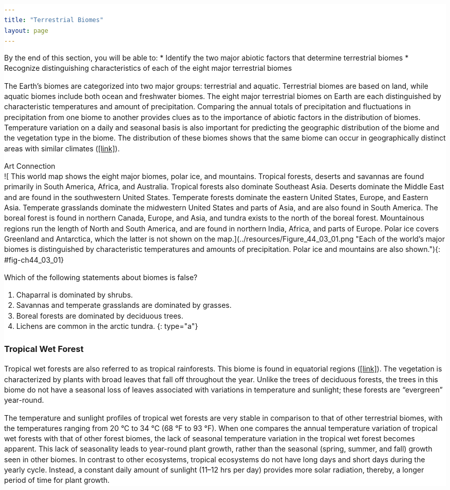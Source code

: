 ```yaml
---
title: "Terrestrial Biomes"
layout: page
---
```



<div data-type="abstract" markdown="1">
By the end of this section, you will be able to:
* Identify the two major abiotic factors that determine terrestrial biomes
* Recognize distinguishing characteristics of each of the eight major terrestrial biomes

</div>

The Earth’s biomes are categorized into two major groups: terrestrial and aquatic. Terrestrial biomes are based on land, while aquatic biomes include both ocean and freshwater biomes. The eight major terrestrial biomes on Earth are each distinguished by characteristic temperatures and amount of precipitation. Comparing the annual totals of precipitation and fluctuations in precipitation from one biome to another provides clues as to the importance of abiotic factors in the distribution of biomes. Temperature variation on a daily and seasonal basis is also important for predicting the geographic distribution of the biome and the vegetation type in the biome. The distribution of these biomes shows that the same biome can occur in geographically distinct areas with similar climates ([\[link\]](#fig-ch44_03_01)).

<div data-type="note" data-has-label="true" class="art-connection" data-label="" markdown="1">
<div data-type="title">
Art Connection
</div>
![ This world map shows the eight major biomes, polar ice, and mountains. Tropical forests, deserts and savannas are found primarily in South America, Africa, and Australia. Tropical forests also dominate Southeast Asia. Deserts dominate the Middle East and are found in the southwestern United States. Temperate forests dominate the eastern United States, Europe, and Eastern Asia. Temperate grasslands dominate the midwestern United States and parts of Asia, and are also found in South America. The boreal forest is found in northern Canada, Europe, and Asia, and tundra exists to the north of the boreal forest. Mountainous regions run the length of North and South America, and are found in northern India, Africa, and parts of Europe. Polar ice covers Greenland and Antarctica, which the latter is not shown on the map.](../resources/Figure_44_03_01.png "Each of the world&#x2019;s major biomes is distinguished by characteristic temperatures and amounts of precipitation. Polar ice and mountains are also shown."){: #fig-ch44_03_01}


Which of the following statements about biomes is false?

1.  Chaparral is dominated by shrubs.
2.  Savannas and temperate grasslands are dominated by grasses.
3.  Boreal forests are dominated by deciduous trees.
4.  Lichens are common in the arctic tundra.
{: type="a"}



</div>

### Tropical Wet Forest

Tropical wet forests are also referred to as tropical rainforests. This biome is found in equatorial regions ([\[link\]](#fig-ch44_03_01)). The vegetation is characterized by plants with broad leaves that fall off throughout the year. Unlike the trees of deciduous forests, the trees in this biome do not have a seasonal loss of leaves associated with variations in temperature and sunlight; these forests are “evergreen” year-round.

The temperature and sunlight profiles of tropical wet forests are very stable in comparison to that of other terrestrial biomes, with the temperatures ranging from 20 °C to 34 °C (68 °F to 93 °F). When one compares the annual temperature variation of tropical wet forests with that of other forest biomes, the lack of seasonal temperature variation in the tropical wet forest becomes apparent. This lack of seasonality leads to year-round plant growth, rather than the seasonal (spring, summer, and fall) growth seen in other biomes. In contrast to other ecosystems, tropical ecosystems do not have long days and short days during the yearly cycle. Instead, a constant daily amount of sunlight (11–12 hrs per day) provides more solar radiation, thereby, a longer period of time for plant growth.


[1]: http://openstaxcollege.org/l/biomes